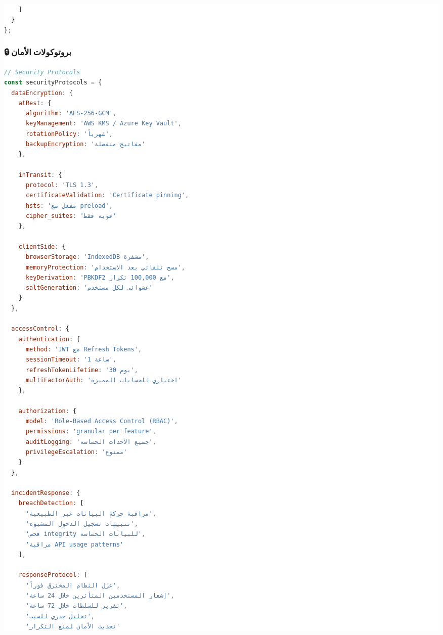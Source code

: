 ```javascript
    ]
  }
};
```

### 🔒 بروتوكولات الأمان

```javascript
// Security Protocols
const securityProtocols = {
  dataEncryption: {
    atRest: {
      algorithm: 'AES-256-GCM',
      keyManagement: 'AWS KMS / Azure Key Vault',
      rotationPolicy: 'شهرياً',
      backupEncryption: 'مفاتيح منفصلة'
    },
    
    inTransit: {
      protocol: 'TLS 1.3',
      certificateValidation: 'Certificate pinning',
      hsts: 'مفعل مع preload',
      cipher_suites: 'قوية فقط'
    },
    
    clientSide: {
      browserStorage: 'IndexedDB مشفرة',
      memoryProtection: 'مسح تلقائي بعد الاستخدام',
      keyDerivation: 'PBKDF2 مع 100,000 تكرار',
      saltGeneration: 'عشوائي لكل مستخدم'
    }
  },

  accessControl: {
    authentication: {
      method: 'JWT مع Refresh Tokens',
      sessionTimeout: '1 ساعة',
      refreshTokenLifetime: '30 يوم',
      multiFactorAuth: 'اختياري للحسابات المميزة'
    },
    
    authorization: {
      model: 'Role-Based Access Control (RBAC)',
      permissions: 'granular per feature',
      auditLogging: 'جميع الأحداث الحساسة',
      privilegeEscalation: 'ممنوع'
    }
  },

  incidentResponse: {
    breachDetection: [
      'مراقبة حركة البيانات غير الطبيعية',
      'تنبيهات تسجيل الدخول المشبوه',
      'فحص integrity للبيانات الحساسة',
      'مراقبة API usage patterns'
    ],
    
    responseProtocol: [
      'عزل النظام المخترق فوراً',
      'إشعار المستخدمين المتأثرين خلال 24 ساعة',
      'تقرير للسلطات خلال 72 ساعة',
      'تحليل جذري للسبب',
      'تحديث الأمان لمنع التكرار'
```